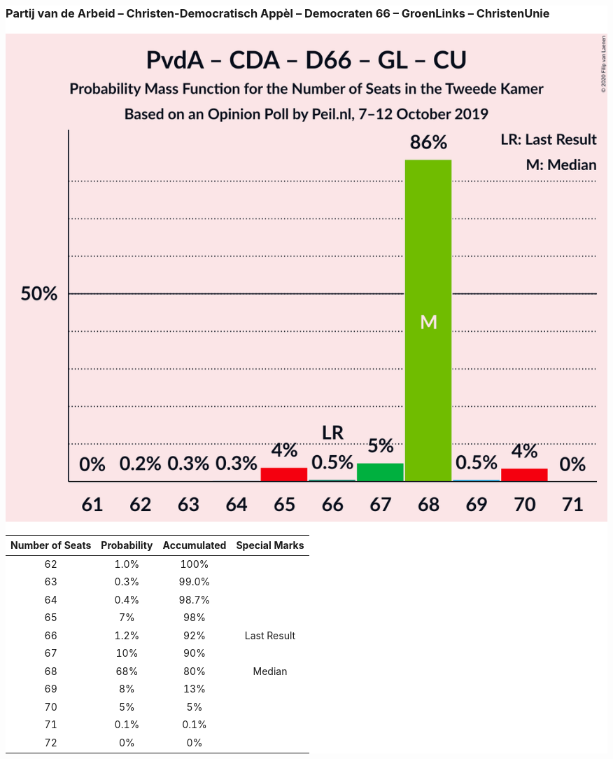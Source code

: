 ### Partij van de Arbeid – Christen-Democratisch Appèl – Democraten 66 – GroenLinks – ChristenUnie

![Graph with seats probability mass function not yet produced](2019-10-12-Peilnl-coalitions-seats-pmf-pvda–cda–d66–gl–cu.png "Seats Probability Mass Function")

| Number of Seats | Probability | Accumulated | Special Marks |
|:---------------:|:-----------:|:-----------:|:-------------:|
| 62 | 1.0% | 100% |  |
| 63 | 0.3% | 99.0% |  |
| 64 | 0.4% | 98.7% |  |
| 65 | 7% | 98% |  |
| 66 | 1.2% | 92% | Last Result |
| 67 | 10% | 90% |  |
| 68 | 68% | 80% | Median |
| 69 | 8% | 13% |  |
| 70 | 5% | 5% |  |
| 71 | 0.1% | 0.1% |  |
| 72 | 0% | 0% |  |
